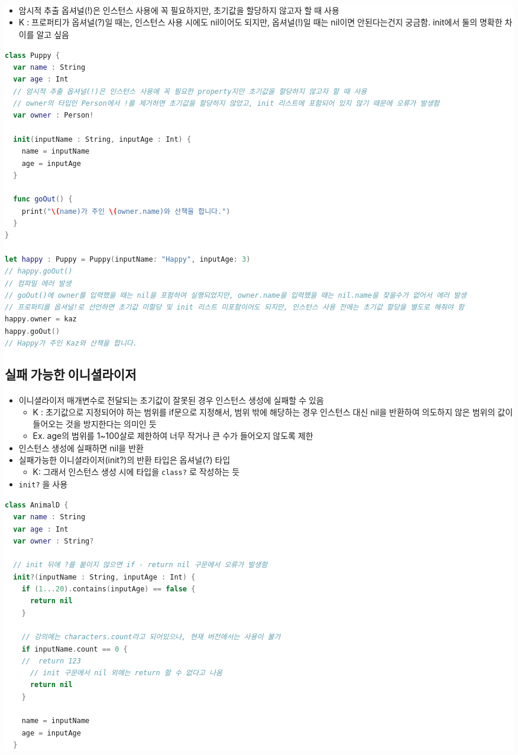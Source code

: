 - 암시적 추출 옵셔널(!)은 인스턴스 사용에 꼭 필요하지만, 초기값을 할당하지 않고자 할 때 사용
- K : 프로퍼티가 옵셔널(?)일 때는, 인스턴스 사용 시에도 nil이어도 되지만, 옵셔널(!)일 때는 nil이면 안된다는건지 궁금함. init에서 둘의 명확한 차이를 알고 싶음

```swift
class Puppy {
  var name : String
  var age : Int
  // 암시적 추출 옵셔널(!)은 인스턴스 사용에 꼭 필요한 property지만 초기값을 할당하지 않고자 할 때 사용
  // owner의 타입인 Person에서 !를 제거하면 초기값을 할당하지 않았고, init 리스트에 포함되어 있지 않기 때문에 오류가 발생함
  var owner : Person!
  
  init(inputName : String, inputAge : Int) {
    name = inputName
    age = inputAge
  }
  
  func goOut() {
    print("\(name)가 주인 \(owner.name)와 산책을 합니다.")
  }
}

let happy : Puppy = Puppy(inputName: "Happy", inputAge: 3)
// happy.goOut()
// 컴파일 에러 발생
// goOut()에 owner를 입력했을 때는 nil을 포함하여 실행되었지만, owner.name을 입력했을 때는 nil.name을 찾을수가 없어서 에러 발생
// 프로퍼티를 옵셔널!로 선언하면 초기값 미할당 및 init 리스트 미포함이어도 되지만, 인스턴스 사용 전에는 초기값 할당을 별도로 해줘야 함
happy.owner = kaz
happy.goOut()
// Happy가 주인 Kaz와 산책을 합니다.
```

## 실패 가능한 이니셜라이저

- 이니셜라이저 매개변수로 전달되는 초기값이 잘못된 경우 인스턴스 생성에 실패할 수 있음
    - K : 초기값으로 지정되어야 하는 범위를 if문으로 지정해서, 범위 밖에 해당하는 경우 인스턴스 대신 nil을 반환하여 의도하지 않은 범위의 값이 들어오는 것을  방지한다는 의미인 듯
    - Ex. age의 범위를 1~100살로 제한하여 너무 작거나 큰 수가 들어오지 않도록 제한
- 인스턴스 생성에 실패하면 nil을 반환
- 실패가능한 이니셜라이저(init?)의 반환 타입은 옵셔널(?) 타입
    - K: 그래서 인스턴스 생성 시에 타입을 `class?` 로 작성하는 듯
- `init?` 을 사용

```swift
class AnimalD {
  var name : String
  var age : Int
  var owner : String?
  
  // init 뒤에 ?를 붙이지 않으면 if - return nil 구문에서 오류가 발생함
  init?(inputName : String, inputAge : Int) {
    if (1...20).contains(inputAge) == false {
      return nil
    }
    
    // 강의에는 characters.count라고 되어있으나, 현재 버전에서는 사용이 불가
    if inputName.count == 0 {
    //  return 123
      // init 구문에서 nil 외에는 return 할 수 없다고 나옴
      return nil
    }
    
    name = inputName
    age = inputAge
  }
```
